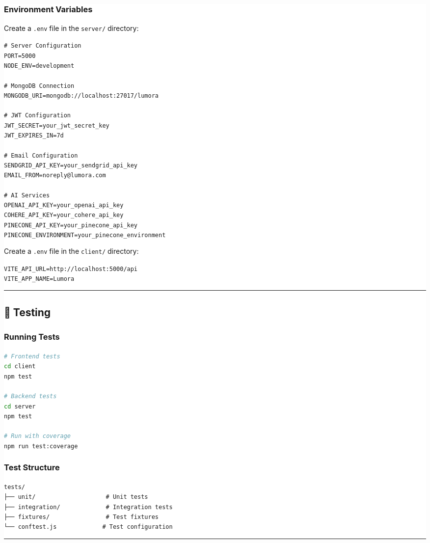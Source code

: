 ### Environment Variables
Create a `.env` file in the `server/` directory:
```env
# Server Configuration
PORT=5000
NODE_ENV=development

# MongoDB Connection
MONGODB_URI=mongodb://localhost:27017/lumora

# JWT Configuration
JWT_SECRET=your_jwt_secret_key
JWT_EXPIRES_IN=7d

# Email Configuration
SENDGRID_API_KEY=your_sendgrid_api_key
EMAIL_FROM=noreply@lumora.com

# AI Services
OPENAI_API_KEY=your_openai_api_key
COHERE_API_KEY=your_cohere_api_key
PINECONE_API_KEY=your_pinecone_api_key
PINECONE_ENVIRONMENT=your_pinecone_environment
```

Create a `.env` file in the `client/` directory:
```env
VITE_API_URL=http://localhost:5000/api
VITE_APP_NAME=Lumora
```

---

## 🧪 Testing

### Running Tests
```bash
# Frontend tests
cd client
npm test

# Backend tests
cd server
npm test

# Run with coverage
npm run test:coverage
```

### Test Structure
```
tests/
├── unit/                    # Unit tests
├── integration/             # Integration tests
├── fixtures/                # Test fixtures
└── conftest.js             # Test configuration
```

---